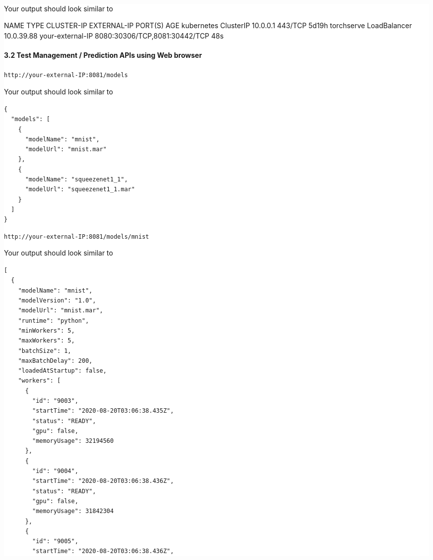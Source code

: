 Your output should look similar to

NAME               TYPE           CLUSTER-IP     EXTERNAL-IP    PORT(S)                         AGE
kubernetes         ClusterIP      10.0.0.1       <none>         443/TCP                         5d19h
torchserve         LoadBalancer   10.0.39.88     your-external-IP   8080:30306/TCP,8081:30442/TCP   48s

#### 3.2 Test Management / Prediction APIs using Web browser

```
http://your-external-IP:8081/models
```

Your output should look similar to

```
{
  "models": [
    {
      "modelName": "mnist",
      "modelUrl": "mnist.mar"
    },
    {
      "modelName": "squeezenet1_1",
      "modelUrl": "squeezenet1_1.mar"
    }
  ]
}
```

```
http://your-external-IP:8081/models/mnist
```

Your output should look similar to

```
[
  {
    "modelName": "mnist",
    "modelVersion": "1.0",
    "modelUrl": "mnist.mar",
    "runtime": "python",
    "minWorkers": 5,
    "maxWorkers": 5,
    "batchSize": 1,
    "maxBatchDelay": 200,
    "loadedAtStartup": false,
    "workers": [
      {
        "id": "9003",
        "startTime": "2020-08-20T03:06:38.435Z",
        "status": "READY",
        "gpu": false,
        "memoryUsage": 32194560
      },
      {
        "id": "9004",
        "startTime": "2020-08-20T03:06:38.436Z",
        "status": "READY",
        "gpu": false,
        "memoryUsage": 31842304
      },
      {
        "id": "9005",
        "startTime": "2020-08-20T03:06:38.436Z",
```